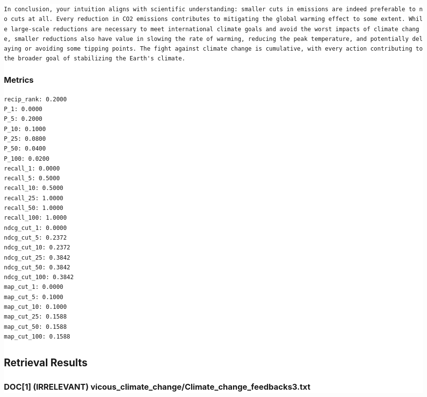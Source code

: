 ```markdown
In conclusion, your intuition aligns with scientific understanding: smaller cuts in emissions are indeed preferable to no cuts at all. Every reduction in CO2 emissions contributes to mitigating the global warming effect to some extent. While large-scale reductions are necessary to meet international climate goals and avoid the worst impacts of climate change, smaller reductions also have value in slowing the rate of warming, reducing the peak temperature, and potentially delaying or avoiding some tipping points. The fight against climate change is cumulative, with every action contributing to the broader goal of stabilizing the Earth's climate.
```

### Metrics

```
recip_rank: 0.2000
P_1: 0.0000
P_5: 0.2000
P_10: 0.1000
P_25: 0.0800
P_50: 0.0400
P_100: 0.0200
recall_1: 0.0000
recall_5: 0.5000
recall_10: 0.5000
recall_25: 1.0000
recall_50: 1.0000
recall_100: 1.0000
ndcg_cut_1: 0.0000
ndcg_cut_5: 0.2372
ndcg_cut_10: 0.2372
ndcg_cut_25: 0.3842
ndcg_cut_50: 0.3842
ndcg_cut_100: 0.3842
map_cut_1: 0.0000
map_cut_5: 0.1000
map_cut_10: 0.1000
map_cut_25: 0.1588
map_cut_50: 0.1588
map_cut_100: 0.1588
```

## Retrieval Results

### DOC[1] (IRRELEVANT) vicous_climate_change/Climate_change_feedbacks3.txt